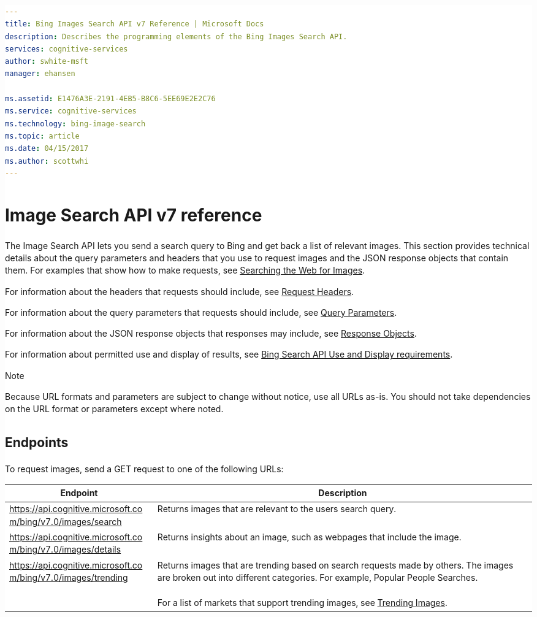 ```yaml
---
title: Bing Images Search API v7 Reference | Microsoft Docs
description: Describes the programming elements of the Bing Images Search API.
services: cognitive-services
author: swhite-msft
manager: ehansen

ms.assetid: E1476A3E-2191-4EB5-B8C6-5EE69E2E2C76
ms.service: cognitive-services
ms.technology: bing-image-search
ms.topic: article
ms.date: 04/15/2017
ms.author: scottwhi
---
```


# Image Search API v7 reference

The Image Search API lets you send a search query to Bing and get back a list of relevant images. This section provides technical details about the query parameters and headers that you use to request images and the JSON response objects that contain them. For examples that show how to make requests, see [Searching the Web for Images](https://docs.microsoft.com/azure/cognitive-services/bing-image-search/search-the-web).  

For information about the headers that requests should include, see [Request Headers](#headers).  
  
For information about the query parameters that requests should include, see [Query Parameters](#query-parameters).  
  
For information about the JSON response objects that responses may include, see [Response Objects](#response-objects).  

For information about permitted use and display of results, see [Bing Search API Use and Display requirements](https://docs.microsoft.com/azure/cognitive-services/bing-image-search/useanddisplayrequirements).

> [!NOTE]
> Because URL formats and parameters are subject to change without notice, use all URLs as-is. You should not take dependencies on the URL format or parameters except where noted.
  
## Endpoints  

To request images, send a GET request to one of the following URLs:
  
|Endpoint|Description|  
|--------------|-----------------|  
|https://api.cognitive.microsoft.com/bing/v7.0/images/search|Returns images that are relevant to the users search query.|  
|https://api.cognitive.microsoft.com/bing/v7.0/images/details|Returns insights about an image, such as webpages that include the image.|  
|https://api.cognitive.microsoft.com/bing/v7.0/images/trending|Returns images that are trending based on search requests made by others. The images are broken out into different categories. For example, Popular People Searches.<br /><br /> For a list of markets that support trending images, see [Trending Images](https://docs.microsoft.com/azure/cognitive-services/bing-image-search/trending-images).|  
